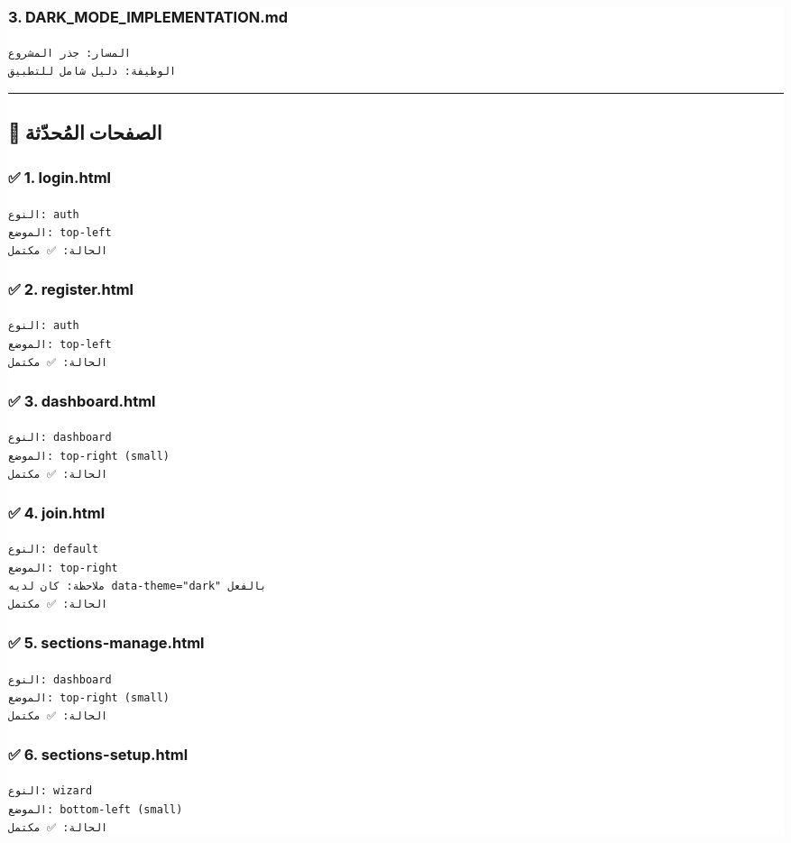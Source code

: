 
### 3. **DARK_MODE_IMPLEMENTATION.md**
```
المسار: جذر المشروع
الوظيفة: دليل شامل للتطبيق
```

---

## 🎯 الصفحات المُحدّثة

### ✅ 1. login.html
```
النوع: auth
الموضع: top-left
الحالة: ✅ مكتمل
```

### ✅ 2. register.html
```
النوع: auth
الموضع: top-left
الحالة: ✅ مكتمل
```

### ✅ 3. dashboard.html
```
النوع: dashboard
الموضع: top-right (small)
الحالة: ✅ مكتمل
```

### ✅ 4. join.html
```
النوع: default
الموضع: top-right
ملاحظة: كان لديه data-theme="dark" بالفعل
الحالة: ✅ مكتمل
```

### ✅ 5. sections-manage.html
```
النوع: dashboard
الموضع: top-right (small)
الحالة: ✅ مكتمل
```

### ✅ 6. sections-setup.html
```
النوع: wizard
الموضع: bottom-left (small)
الحالة: ✅ مكتمل
```
